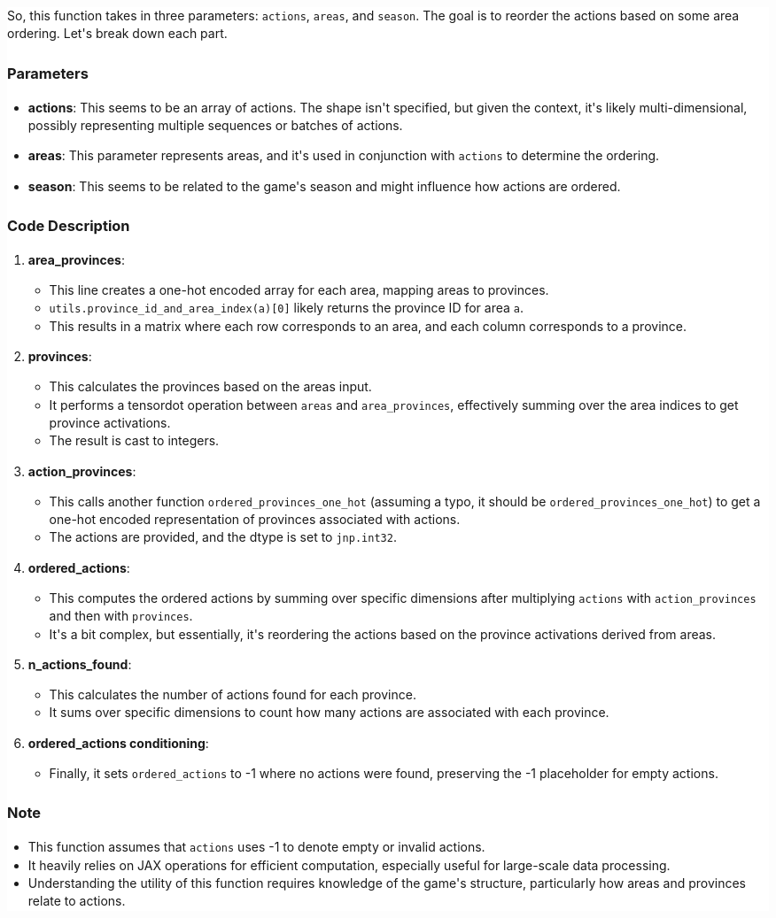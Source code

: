 So, this function takes in three parameters: `actions`, `areas`, and `season`. The goal is to reorder the actions based on some area ordering. Let's break down each part.

### Parameters

- **actions**: This seems to be an array of actions. The shape isn't specified, but given the context, it's likely multi-dimensional, possibly representing multiple sequences or batches of actions.

- **areas**: This parameter represents areas, and it's used in conjunction with `actions` to determine the ordering.

- **season**: This seems to be related to the game's season and might influence how actions are ordered.

### Code Description

1. **area_provinces**:
   - This line creates a one-hot encoded array for each area, mapping areas to provinces.
   - `utils.province_id_and_area_index(a)[0]` likely returns the province ID for area `a`.
   - This results in a matrix where each row corresponds to an area, and each column corresponds to a province.

2. **provinces**:
   - This calculates the provinces based on the areas input.
   - It performs a tensordot operation between `areas` and `area_provinces`, effectively summing over the area indices to get province activations.
   - The result is cast to integers.

3. **action_provinces**:
   - This calls another function `ordered_provinces_one_hot` (assuming a typo, it should be `ordered_provinces_one_hot`) to get a one-hot encoded representation of provinces associated with actions.
   - The actions are provided, and the dtype is set to `jnp.int32`.

4. **ordered_actions**:
   - This computes the ordered actions by summing over specific dimensions after multiplying `actions` with `action_provinces` and then with `provinces`.
   - It's a bit complex, but essentially, it's reordering the actions based on the province activations derived from areas.

5. **n_actions_found**:
   - This calculates the number of actions found for each province.
   - It sums over specific dimensions to count how many actions are associated with each province.

6. **ordered_actions conditioning**:
   - Finally, it sets `ordered_actions` to -1 where no actions were found, preserving the -1 placeholder for empty actions.

### Note

- This function assumes that `actions` uses -1 to denote empty or invalid actions.
- It heavily relies on JAX operations for efficient computation, especially useful for large-scale data processing.
- Understanding the utility of this function requires knowledge of the game's structure, particularly how areas and provinces relate to actions.
